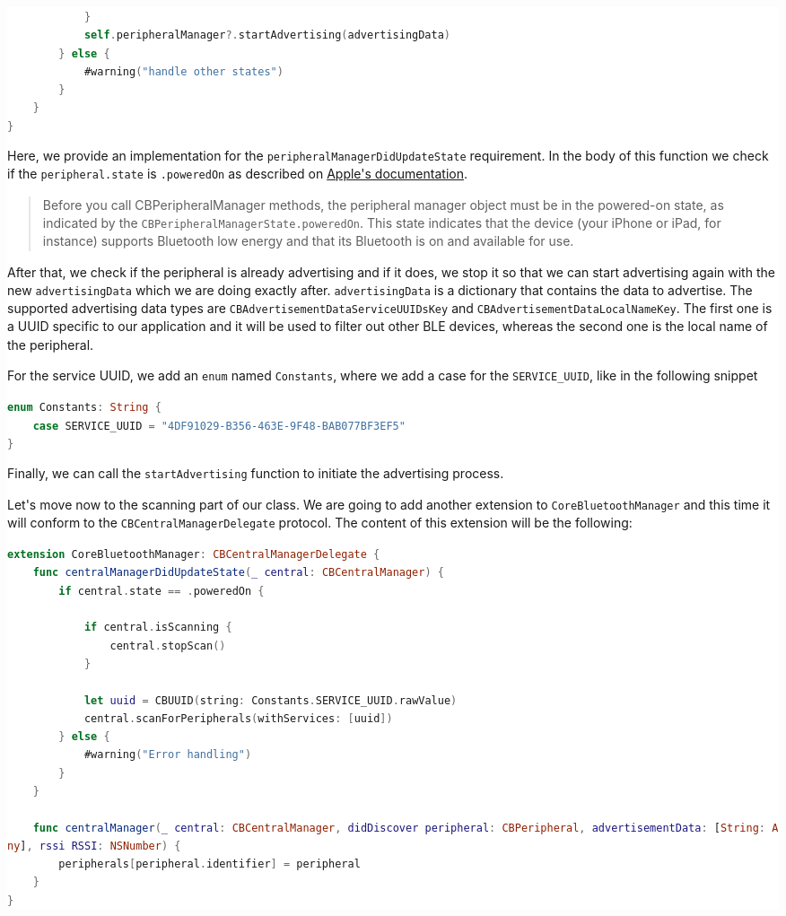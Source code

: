 ```swift
            }
            self.peripheralManager?.startAdvertising(advertisingData)
        } else {
            #warning("handle other states")
        }
    }
}
```

Here, we provide an implementation for the `peripheralManagerDidUpdateState` requirement. In the body of this function we check if the `peripheral.state` is `.poweredOn` as described on [Apple's documentation](https://developer.apple.com/documentation/corebluetooth/cbperipheralmanager).

> Before you call CBPeripheralManager methods, the peripheral manager object must be in the powered-on state, as indicated by the ```CBPeripheralManagerState.poweredOn```. This state indicates that the device (your iPhone or iPad, for instance) supports Bluetooth low energy and that its Bluetooth is on and available for use.

After that, we check if the peripheral is already advertising and if it does, we stop it so that we can start advertising again with the new `advertisingData` which we are doing exactly after. `advertisingData` is a dictionary that contains the data to advertise. The supported advertising data types are `CBAdvertisementDataServiceUUIDsKey` and `CBAdvertisementDataLocalNameKey`. The first one is a UUID specific to our application and it will be used to filter out other BLE devices, whereas the second one is the local name of the peripheral.

For the service UUID, we add an `enum` named `Constants`, where we add a case for the `SERVICE_UUID`, like in the following snippet

```swift
enum Constants: String {
    case SERVICE_UUID = "4DF91029-B356-463E-9F48-BAB077BF3EF5"
}
```

Finally, we can call the `startAdvertising` function to initiate the advertising process.

Let's move now to the scanning part of our class. We are going to add another extension to `CoreBluetoothManager` and this time it will conform to the `CBCentralManagerDelegate` protocol. The content of this extension will be the following:

```swift
extension CoreBluetoothManager: CBCentralManagerDelegate {
    func centralManagerDidUpdateState(_ central: CBCentralManager) {
        if central.state == .poweredOn {

            if central.isScanning {
                central.stopScan()
            }

            let uuid = CBUUID(string: Constants.SERVICE_UUID.rawValue)
            central.scanForPeripherals(withServices: [uuid])
        } else {
            #warning("Error handling")
        }
    }

    func centralManager(_ central: CBCentralManager, didDiscover peripheral: CBPeripheral, advertisementData: [String: Any], rssi RSSI: NSNumber) {
        peripherals[peripheral.identifier] = peripheral
    }
}
```

